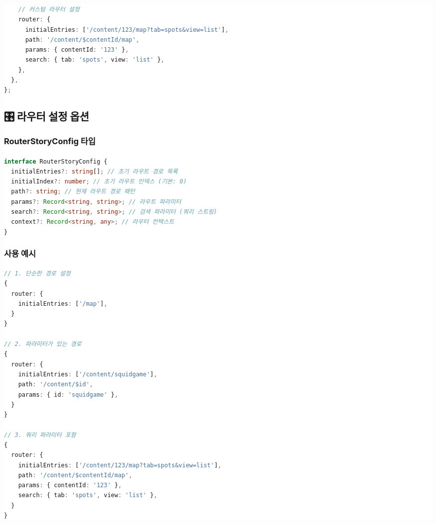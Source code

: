 ```typescript
    // 커스텀 라우터 설정
    router: {
      initialEntries: ['/content/123/map?tab=spots&view=list'],
      path: '/content/$contentId/map',
      params: { contentId: '123' },
      search: { tab: 'spots', view: 'list' },
    },
  },
};
```

## 🎛️ 라우터 설정 옵션

### RouterStoryConfig 타입

```typescript
interface RouterStoryConfig {
  initialEntries?: string[]; // 초기 라우트 경로 목록
  initialIndex?: number; // 초기 라우트 인덱스 (기본: 0)
  path?: string; // 현재 라우트 경로 패턴
  params?: Record<string, string>; // 라우트 파라미터
  search?: Record<string, string>; // 검색 파라미터 (쿼리 스트링)
  context?: Record<string, any>; // 라우터 컨텍스트
}
```

### 사용 예시

```typescript
// 1. 단순한 경로 설정
{
  router: {
    initialEntries: ['/map'],
  }
}

// 2. 파라미터가 있는 경로
{
  router: {
    initialEntries: ['/content/squidgame'],
    path: '/content/$id',
    params: { id: 'squidgame' },
  }
}

// 3. 쿼리 파라미터 포함
{
  router: {
    initialEntries: ['/content/123/map?tab=spots&view=list'],
    path: '/content/$contentId/map',
    params: { contentId: '123' },
    search: { tab: 'spots', view: 'list' },
  }
}
```
